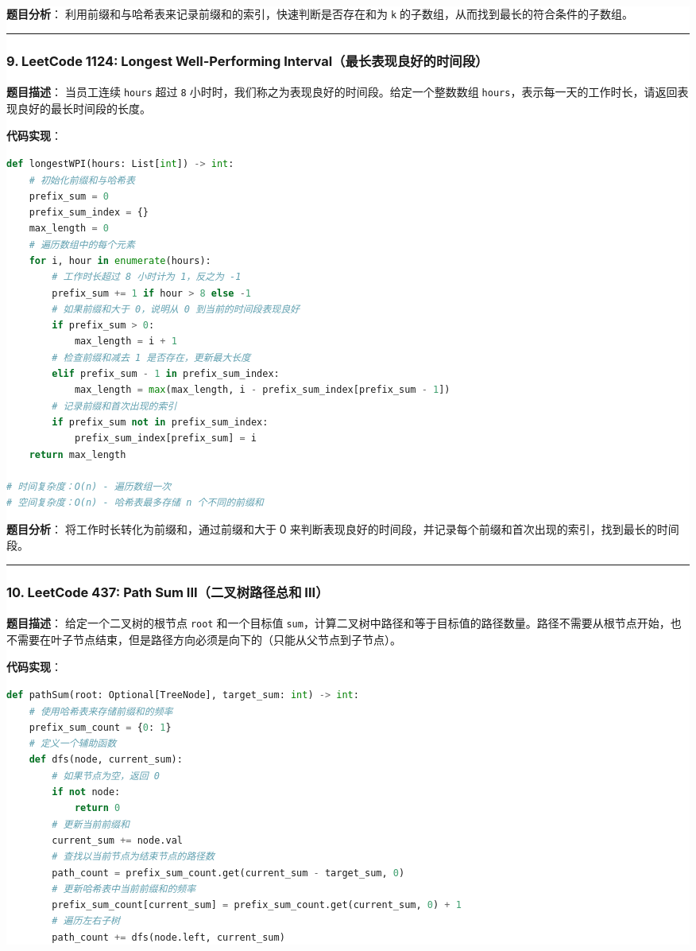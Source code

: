 
**题目分析**：
利用前缀和与哈希表来记录前缀和的索引，快速判断是否存在和为 `k` 的子数组，从而找到最长的符合条件的子数组。

---

### 9. LeetCode 1124: Longest Well-Performing Interval（最长表现良好的时间段）

**题目描述**：
当员工连续 `hours` 超过 `8` 小时时，我们称之为表现良好的时间段。给定一个整数数组 `hours`，表示每一天的工作时长，请返回表现良好的最长时间段的长度。

**代码实现**：
```python
def longestWPI(hours: List[int]) -> int:
    # 初始化前缀和与哈希表
    prefix_sum = 0
    prefix_sum_index = {}
    max_length = 0
    # 遍历数组中的每个元素
    for i, hour in enumerate(hours):
        # 工作时长超过 8 小时计为 1，反之为 -1
        prefix_sum += 1 if hour > 8 else -1
        # 如果前缀和大于 0，说明从 0 到当前的时间段表现良好
        if prefix_sum > 0:
            max_length = i + 1
        # 检查前缀和减去 1 是否存在，更新最大长度
        elif prefix_sum - 1 in prefix_sum_index:
            max_length = max(max_length, i - prefix_sum_index[prefix_sum - 1])
        # 记录前缀和首次出现的索引
        if prefix_sum not in prefix_sum_index:
            prefix_sum_index[prefix_sum] = i
    return max_length

# 时间复杂度：O(n) - 遍历数组一次
# 空间复杂度：O(n) - 哈希表最多存储 n 个不同的前缀和
```

**题目分析**：
将工作时长转化为前缀和，通过前缀和大于 0 来判断表现良好的时间段，并记录每个前缀和首次出现的索引，找到最长的时间段。

---

### 10. LeetCode 437: Path Sum III（二叉树路径总和 III）

**题目描述**：
给定一个二叉树的根节点 `root` 和一个目标值 `sum`，计算二叉树中路径和等于目标值的路径数量。路径不需要从根节点开始，也不需要在叶子节点结束，但是路径方向必须是向下的（只能从父节点到子节点）。

**代码实现**：
```python
def pathSum(root: Optional[TreeNode], target_sum: int) -> int:
    # 使用哈希表来存储前缀和的频率
    prefix_sum_count = {0: 1}
    # 定义一个辅助函数
    def dfs(node, current_sum):
        # 如果节点为空，返回 0
        if not node:
            return 0
        # 更新当前前缀和
        current_sum += node.val
        # 查找以当前节点为结束节点的路径数
        path_count = prefix_sum_count.get(current_sum - target_sum, 0)
        # 更新哈希表中当前前缀和的频率
        prefix_sum_count[current_sum] = prefix_sum_count.get(current_sum, 0) + 1
        # 遍历左右子树
        path_count += dfs(node.left, current_sum)
```